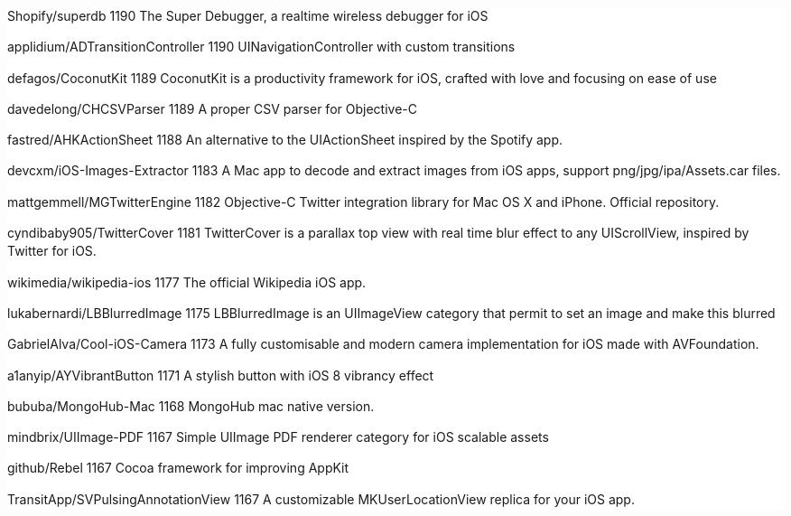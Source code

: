 
Shopify/superdb                            1190
The Super Debugger, a realtime wireless debugger for iOS


applidium/ADTransitionController           1190
UINavigationController with custom transitions


defagos/CoconutKit                         1189
CoconutKit is a productivity framework for iOS, crafted with love and focusing on ease of use


davedelong/CHCSVParser                     1189
A proper CSV parser for Objective-C


fastred/AHKActionSheet                     1188
An alternative to the UIActionSheet inspired by the Spotify app.


devcxm/iOS-Images-Extractor                1183
A Mac app to decode and extract images from iOS apps, support png/jpg/ipa/Assets.car files.


mattgemmell/MGTwitterEngine                1182
Objective-C Twitter integration library for Mac OS X and iPhone. Official repository.


cyndibaby905/TwitterCover                  1181
TwitterCover is a parallax top view with real time blur effect to any UIScrollView, inspired by Twitter for iOS.


wikimedia/wikipedia-ios                    1177
The official Wikipedia iOS app.


lukabernardi/LBBlurredImage                1175
LBBlurredImage is an UIImageView category that permit to set an image and make this blurred


GabrielAlva/Cool-iOS-Camera                1173
A fully customisable and modern camera implementation for iOS made with AVFoundation.


a1anyip/AYVibrantButton                    1171
A stylish button with iOS 8 vibrancy effect


bububa/MongoHub-Mac                        1168
MongoHub mac native version.


mindbrix/UIImage-PDF                       1167
Simple UIImage PDF renderer category for iOS scalable assets


github/Rebel                               1167
Cocoa framework for improving AppKit


TransitApp/SVPulsingAnnotationView         1167
A customizable MKUserLocationView replica for your iOS app.
